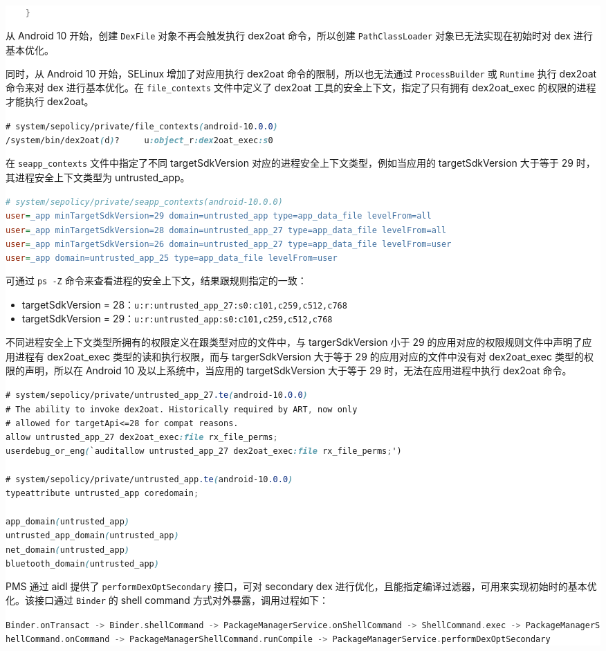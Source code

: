 ```java
    }
```

从 Android 10 开始，创建 `DexFile` 对象不再会触发执行 dex2oat 命令，所以创建 `PathClassLoader` 对象已无法实现在初始时对 dex 进行基本优化。

同时，从 Android 10 开始，SELinux 增加了对应用执行 dex2oat 命令的限制，所以也无法通过 `ProcessBuilder` 或 `Runtime` 执行 dex2oat 命令来对 dex 进行基本优化。在 `file_contexts` 文件中定义了 dex2oat 工具的安全上下文，指定了只有拥有 dex2oat\_exec 的权限的进程才能执行 dex2oat。

```scss
# system/sepolicy/private/file_contexts(android-10.0.0)
/system/bin/dex2oat(d)?     u:object_r:dex2oat_exec:s0
```

在 `seapp_contexts` 文件中指定了不同 targetSdkVersion 对应的进程安全上下文类型，例如当应用的 targetSdkVersion 大于等于 29 时，其进程安全上下文类型为 untrusted\_app。

```ini
# system/sepolicy/private/seapp_contexts(android-10.0.0)
user=_app minTargetSdkVersion=29 domain=untrusted_app type=app_data_file levelFrom=all
user=_app minTargetSdkVersion=28 domain=untrusted_app_27 type=app_data_file levelFrom=all
user=_app minTargetSdkVersion=26 domain=untrusted_app_27 type=app_data_file levelFrom=user
user=_app domain=untrusted_app_25 type=app_data_file levelFrom=user
```

可通过 `ps -Z` 命令来查看进程的安全上下文，结果跟规则指定的一致：

*   targetSdkVersion = 28：`u:r:untrusted_app_27:s0:c101,c259,c512,c768`
*   targetSdkVersion = 29：`u:r:untrusted_app:s0:c101,c259,c512,c768`

不同进程安全上下文类型所拥有的权限定义在跟类型对应的文件中，与 targerSdkVersion 小于 29 的应用对应的权限规则文件中声明了应用进程有 dex2oat\_exec 类型的读和执行权限，而与 targerSdkVersion 大于等于 29 的应用对应的文件中没有对 dex2oat\_exec 类型的权限的声明，所以在 Android 10 及以上系统中，当应用的 targetSdkVersion 大于等于 29 时，无法在应用进程中执行 dex2oat 命令。

```scss
# system/sepolicy/private/untrusted_app_27.te(android-10.0.0)
# The ability to invoke dex2oat. Historically required by ART, now only
# allowed for targetApi<=28 for compat reasons.
allow untrusted_app_27 dex2oat_exec:file rx_file_perms;
userdebug_or_eng(`auditallow untrusted_app_27 dex2oat_exec:file rx_file_perms;')

# system/sepolicy/private/untrusted_app.te(android-10.0.0)
typeattribute untrusted_app coredomain;

app_domain(untrusted_app)
untrusted_app_domain(untrusted_app)
net_domain(untrusted_app)
bluetooth_domain(untrusted_app)
```

PMS 通过 aidl 提供了 `performDexOptSecondary` 接口，可对 secondary dex 进行优化，且能指定编译过滤器，可用来实现初始时的基本优化。该接口通过 `Binder` 的 shell command 方式对外暴露，调用过程如下：

```rust
Binder.onTransact -> Binder.shellCommand -> PackageManagerService.onShellCommand -> ShellCommand.exec -> PackageManagerShellCommand.onCommand -> PackageManagerShellCommand.runCompile -> PackageManagerService.performDexOptSecondary
```
